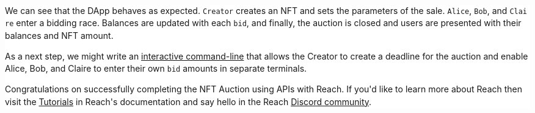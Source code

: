 ```
```

We can see that the DApp behaves as expected. 
`Creator` creates an NFT and sets the parameters of the sale. 
`Alice`, `Bob`, and `Claire` enter a bidding race. 
Balances are updated with each `bid`, and finally, 
the auction is closed and users are presented with their balances and NFT amount. 

As a next step, we might write an [interactive command-line](http://localhost:8080/tut/rps/#tut-8) that allows the Creator to create a deadline for the auction and enable Alice, Bob, and Claire to enter their own `bid` amounts in separate terminals. 

Congratulations on successfully completing the NFT Auction using APIs with Reach. 
If you'd like to learn more about Reach then visit the [Tutorials](https://docs.reach.sh/tut/#tuts) in Reach's documentation and say hello in the Reach [Discord community](https://discord.gg/jXyTScWA).
